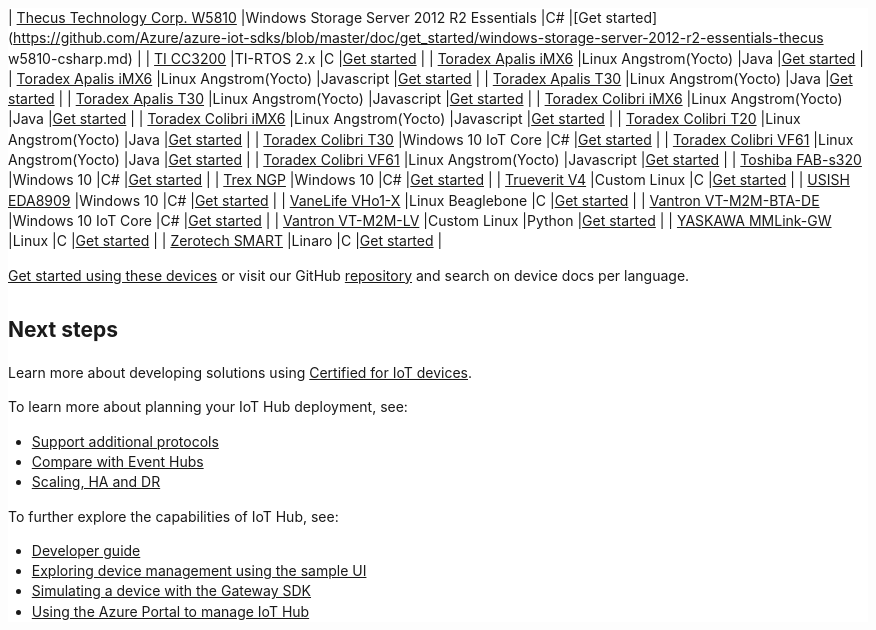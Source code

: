 | [Thecus Technology Corp. W5810](http://wss.thecus.com/product_W5810.php) |Windows Storage Server 2012 R2 Essentials |C# |[Get started](https://github.com/Azure/azure-iot-sdks/blob/master/doc/get_started/windows-storage-server-2012-r2-essentials-thecus w5810-csharp.md) |
| [TI CC3200](http://www.ti.com/product/cc3200) |TI-RTOS 2.x |C |[Get started](https://github.com/Azure/azure-iot-sdks/blob/master/doc/get_started/ti-rtos-ti-cc3200-c.md) |
| [Toradex Apalis iMX6](https://www.toradex.com/computer-on-modules/apalis-arm-family/freescale-imx-6) |Linux Angstrom(Yocto) |Java |[Get started](https://github.com/Azure/azure-iot-sdks/blob/master/doc/get_started/java-run-sample-toradex-linux.md) |
| [Toradex Apalis iMX6](https://www.toradex.com/computer-on-modules/apalis-arm-family/freescale-imx-6) |Linux Angstrom(Yocto) |Javascript |[Get started](https://github.com/Azure/azure-iot-sdks/blob/master/doc/get_started/node-run-sample-toradex-linux.md) |
| [Toradex Apalis T30](https://www.toradex.com/computer-on-modules/apalis-arm-family/nvidia-tegra-3) |Linux Angstrom(Yocto) |Java |[Get started](https://github.com/Azure/azure-iot-sdks/blob/master/doc/get_started/java-run-sample-toradex-linux.md) |
| [Toradex Apalis T30](https://www.toradex.com/computer-on-modules/apalis-arm-family/nvidia-tegra-3) |Linux Angstrom(Yocto) |Javascript |[Get started](https://github.com/Azure/azure-iot-sdks/blob/master/doc/get_started/node-run-sample-toradex-linux.md) |
| [Toradex Colibri iMX6](https://www.toradex.com/computer-on-modules/colibri-arm-family/freescale-imx6) |Linux Angstrom(Yocto) |Java |[Get started](https://github.com/Azure/azure-iot-sdks/blob/master/doc/get_started/java-run-sample-toradex-linux.md) |
| [Toradex Colibri iMX6](https://www.toradex.com/computer-on-modules/colibri-arm-family/freescale-imx6) |Linux Angstrom(Yocto) |Javascript |[Get started](https://github.com/Azure/azure-iot-sdks/blob/master/doc/get_started/node-run-sample-toradex-linux.md) |
| [Toradex Colibri T20](https://www.toradex.com/computer-on-modules/colibri-arm-family/nvidia-tegra-2) |Linux Angstrom(Yocto) |Java |[Get started](https://github.com/Azure/azure-iot-sdks/blob/master/doc/get_started/java-run-sample-toradex-linux.md) |
| [Toradex Colibri T30](https://www.toradex.com/computer-on-modules/colibri-arm-family/nvidia-tegra-3) |Windows 10 IoT Core |C# |[Get started](https://github.com/Azure/azure-iot-sdks/blob/master/doc/get_started/windows10-iotcore-csharp.md) |
| [Toradex Colibri VF61](https://www.toradex.com/computer-on-modules/colibri-arm-family/freescale-vybrid-vf6xx) |Linux Angstrom(Yocto) |Java |[Get started](https://github.com/Azure/azure-iot-sdks/blob/master/doc/get_started/java-run-sample-toradex-linux.md) |
| [Toradex Colibri VF61](https://www.toradex.com/computer-on-modules/colibri-arm-family/freescale-vybrid-vf6xx) |Linux Angstrom(Yocto) |Javascript |[Get started](https://github.com/Azure/azure-iot-sdks/blob/master/doc/get_started/node-run-sample-toradex-linux.md) |
| [Toshiba FAB-s320](http://www.toshiba-tops.co.jp/embedded/fab_p/index_j.html) |Windows 10 |C# |[Get started](https://github.com/Azure/azure-iot-sdks/blob/master/doc/get_started/windows10-FAB-s320-csharp.md) |
| [Trex NGP](http://www.trex.com.tr/en/donanim_dcasngp8739_73.php) |Windows 10 |C# |[Get started](https://github.com/Azure/azure-iot-sdks/blob/master/doc/get_started/windows10-trex-ngp-csharp.md) |
| [Trueverit V4](http://www.trueverit.com/) |Custom Linux |C |[Get started](https://github.com/Azure/azure-iot-sdks/blob/master/doc/get_started/linux-trueverit-v4-c.md) |
| [USISH EDA8909](http://www.usish.com/) |Windows 10 |C# |[Get started](https://github.com/Azure/azure-iot-sdks/blob/master/doc/get_started/windows10-eda8909-csharp.md) |
| [VaneLife VHo1-X](http://www.vanelife.com/product/detail/2) |Linux Beaglebone |C |[Get started](https://github.com/Azure/azure-iot-sdks/blob/master/doc/get_started/linux-vho1-x-c.md) |
| [Vantron VT-M2M-BTA-DE](http://vantrontech.com/hardwares/VT-M2M-BTA-DE.htm) |Windows 10 IoT Core |C# |[Get started](https://github.com/Azure/azure-iot-sdks/blob/master/doc/get_started/windows10-iot-core-vt-m2m-bta-de-csharp.md) |
| [Vantron VT-M2M-LV](http://vantrontech.com/hardwares/VT-M2M-LV.htm) |Custom Linux |Python |[Get started](https://github.com/Azure/azure-iot-sdks/blob/master/doc/get_started/linux-vt-m2m-lv-python.md) |
| [YASKAWA MMLink-GW](http://www.ysknet.co.jp/product/type/networkboard/mmlink-gw/index.html) |Linux |C |[Get started](https://github.com/Azure/azure-iot-sdks/blob/master/doc/get_started/linux-MMLink-GW-c.md) |
| [Zerotech SMART](http://www.zerotech.com/smart-en.html) |Linaro |C |[Get started](https://github.com/Azure/azure-iot-sdks/blob/master/doc/get_started/linaro-SMART-c.md) |

[Get started using these devices](https://azure.microsoft.com/develop/iot/get-started/) or visit our GitHub [repository](https://github.com/Azure/azure-iot-sdks) and search on device docs per language.

## Next steps
Learn more about developing solutions using [Certified for IoT devices](http://azure.com/iotdev).

To learn more about planning your IoT Hub deployment, see:

* [Support additional protocols][lnk-protocols]
* [Compare with Event Hubs][lnk-compare]
* [Scaling, HA and DR][lnk-scaling]

To further explore the capabilities of IoT Hub, see:

* [Developer guide][lnk-devguide]
* [Exploring device management using the sample UI][lnk-dmui]
* [Simulating a device with the Gateway SDK][lnk-gateway]
* [Using the Azure Portal to manage IoT Hub][lnk-portal]


[lnk-iot-suite]: https://azure.microsoft.com/documentation/suites/iot-suite/
[lnk-protocols]: iot-hub-protocol-gateway.md
[lnk-compare]: iot-hub-compare-event-hubs.md
[lnk-scaling]: iot-hub-scaling.md
[lnk-devguide]: iot-hub-devguide.md
[lnk-dmui]: iot-hub-device-management-ui-sample.md
[lnk-gateway]: iot-hub-linux-gateway-sdk-simulated-device.md
[lnk-portal]: iot-hub-manage-through-portal.md